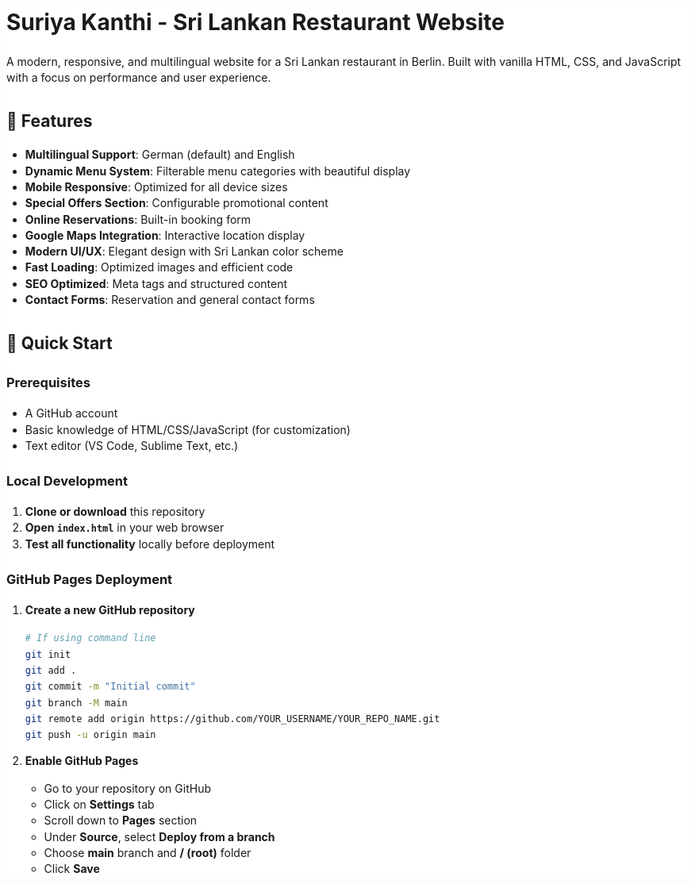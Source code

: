 # Suriya Kanthi - Sri Lankan Restaurant Website

A modern, responsive, and multilingual website for a Sri Lankan restaurant in Berlin. Built with vanilla HTML, CSS, and JavaScript with a focus on performance and user experience.

## 🌟 Features

- **Multilingual Support**: German (default) and English
- **Dynamic Menu System**: Filterable menu categories with beautiful display
- **Mobile Responsive**: Optimized for all device sizes
- **Special Offers Section**: Configurable promotional content
- **Online Reservations**: Built-in booking form
- **Google Maps Integration**: Interactive location display
- **Modern UI/UX**: Elegant design with Sri Lankan color scheme
- **Fast Loading**: Optimized images and efficient code
- **SEO Optimized**: Meta tags and structured content
- **Contact Forms**: Reservation and general contact forms

## 🚀 Quick Start

### Prerequisites

- A GitHub account
- Basic knowledge of HTML/CSS/JavaScript (for customization)
- Text editor (VS Code, Sublime Text, etc.)

### Local Development

1. **Clone or download** this repository
2. **Open `index.html`** in your web browser
3. **Test all functionality** locally before deployment

### GitHub Pages Deployment

1. **Create a new GitHub repository**
   ```bash
   # If using command line
   git init
   git add .
   git commit -m "Initial commit"
   git branch -M main
   git remote add origin https://github.com/YOUR_USERNAME/YOUR_REPO_NAME.git
   git push -u origin main
   ```

2. **Enable GitHub Pages**
   - Go to your repository on GitHub
   - Click on **Settings** tab
   - Scroll down to **Pages** section
   - Under **Source**, select **Deploy from a branch**
   - Choose **main** branch and **/ (root)** folder
   - Click **Save**
